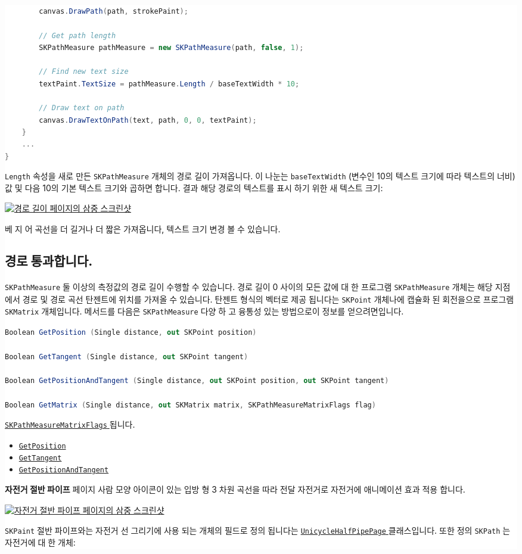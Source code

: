 ```csharp
        canvas.DrawPath(path, strokePaint);

        // Get path length
        SKPathMeasure pathMeasure = new SKPathMeasure(path, false, 1);

        // Find new text size
        textPaint.TextSize = pathMeasure.Length / baseTextWidth * 10;

        // Draw text on path
        canvas.DrawTextOnPath(text, path, 0, 0, textPaint);
    }
    ...
}
```

`Length` 속성을 새로 만든 `SKPathMeasure` 개체의 경로 길이 가져옵니다. 이 나눈는 `baseTextWidth` (변수인 10의 텍스트 크기에 따라 텍스트의 너비) 값 및 다음 10의 기본 텍스트 크기와 곱하면 합니다. 결과 해당 경로의 텍스트를 표시 하기 위한 새 텍스트 크기:

[![](information-images/pathlength-small.png "경로 길이 페이지의 삼중 스크린샷")](information-images/pathlength-large.png#lightbox "경로 길이 페이지의 삼중 스크린샷")

베 지 어 곡선을 더 길거나 더 짧은 가져옵니다, 텍스트 크기 변경 볼 수 있습니다.

## <a name="traversing-the-path"></a>경로 통과합니다.

`SKPathMeasure` 둘 이상의 측정값의 경로 길이 수행할 수 있습니다. 경로 길이 0 사이의 모든 값에 대 한 프로그램 `SKPathMeasure` 개체는 해당 지점에서 경로 및 경로 곡선 탄젠트에 위치를 가져올 수 있습니다. 탄젠트 형식의 벡터로 제공 됩니다는 `SKPoint` 개체나에 캡슐화 된 회전을으로 프로그램 `SKMatrix` 개체입니다. 메서드를 다음은 `SKPathMeasure` 다양 하 고 융통성 있는 방법으로이 정보를 얻으려면입니다.

```csharp
Boolean GetPosition (Single distance, out SKPoint position)

Boolean GetTangent (Single distance, out SKPoint tangent)

Boolean GetPositionAndTangent (Single distance, out SKPoint position, out SKPoint tangent)

Boolean GetMatrix (Single distance, out SKMatrix matrix, SKPathMeasureMatrixFlags flag)
```

[ `SKPathMeasureMatrixFlags` ](https://developer.xamarin.com/api/type/SkiaSharp.SKPathMeasureMatrixFlags/) 됩니다.

- [`GetPosition`](https://developer.xamarin.com/api/field/SkiaSharp.SKPathMeasureMatrixFlags.GetPosition/)
- [`GetTangent`](https://developer.xamarin.com/api/field/SkiaSharp.SKPathMeasureMatrixFlags.GetPositionAndTangent/)
- [`GetPositionAndTangent`](https://developer.xamarin.com/api/field/SkiaSharp.SKPathMeasureMatrixFlags.GetPositionAndTangent/)

**자전거 절반 파이프** 페이지 사람 모양 아이콘이 있는 입방 형 3 차원 곡선을 따라 전달 자전거로 자전거에 애니메이션 효과 적용 합니다.

[![](information-images/unicyclehalfpipe-small.png "자전거 절반 파이프 페이지의 삼중 스크린샷")](information-images/unicyclehalfpipe-large.png#lightbox "자전거 절반 파이프 페이지의 삼중 스크린샷")

`SKPaint` 절반 파이프와는 자전거 선 그리기에 사용 되는 개체의 필드로 정의 됩니다는 [ `UnicycleHalfPipePage` ]() 클래스입니다. 또한 정의 `SKPath` 는 자전거에 대 한 개체:
